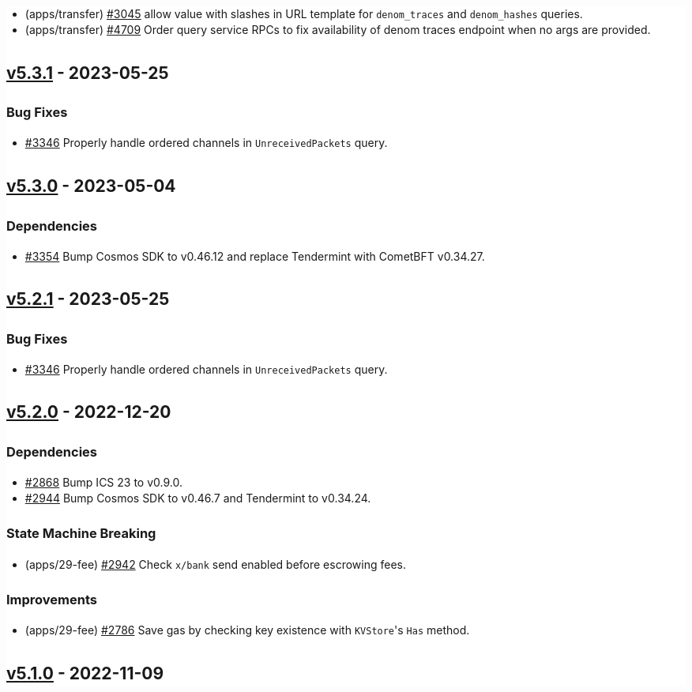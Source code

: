 * (apps/transfer) [\#3045](https://github.com/cosmos/ibc-go/pull/3045) allow value with slashes in URL template for `denom_traces` and `denom_hashes` queries.
* (apps/transfer) [\#4709](https://github.com/cosmos/ibc-go/pull/4709) Order query service RPCs to fix availability of denom traces endpoint when no args are provided.

## [v5.3.1](https://github.com/cosmos/ibc-go/releases/tag/v5.3.1) - 2023-05-25

### Bug Fixes

* [\#3346](https://github.com/cosmos/ibc-go/pull/3346) Properly handle ordered channels in `UnreceivedPackets` query.

## [v5.3.0](https://github.com/cosmos/ibc-go/releases/tag/v5.3.0) - 2023-05-04

### Dependencies

* [\#3354](https://github.com/cosmos/ibc-go/pull/3354) Bump Cosmos SDK to v0.46.12 and replace Tendermint with CometBFT v0.34.27.

## [v5.2.1](https://github.com/cosmos/ibc-go/releases/tag/v5.2.1) - 2023-05-25

### Bug Fixes

* [\#3346](https://github.com/cosmos/ibc-go/pull/3346) Properly handle ordered channels in `UnreceivedPackets` query.

## [v5.2.0](https://github.com/cosmos/ibc-go/releases/tag/v5.2.0) - 2022-12-20

### Dependencies

* [\#2868](https://github.com/cosmos/ibc-go/pull/2868) Bump ICS 23 to v0.9.0.
* [\#2944](https://github.com/cosmos/ibc-go/pull/2944) Bump Cosmos SDK to v0.46.7 and Tendermint to v0.34.24.

### State Machine Breaking

* (apps/29-fee) [\#2942](https://github.com/cosmos/ibc-go/pull/2942) Check `x/bank` send enabled before escrowing fees.

### Improvements

* (apps/29-fee) [\#2786](https://github.com/cosmos/ibc-go/pull/2786) Save gas by checking key existence with `KVStore`'s `Has` method.

## [v5.1.0](https://github.com/cosmos/ibc-go/releases/tag/v5.1.0) - 2022-11-09
